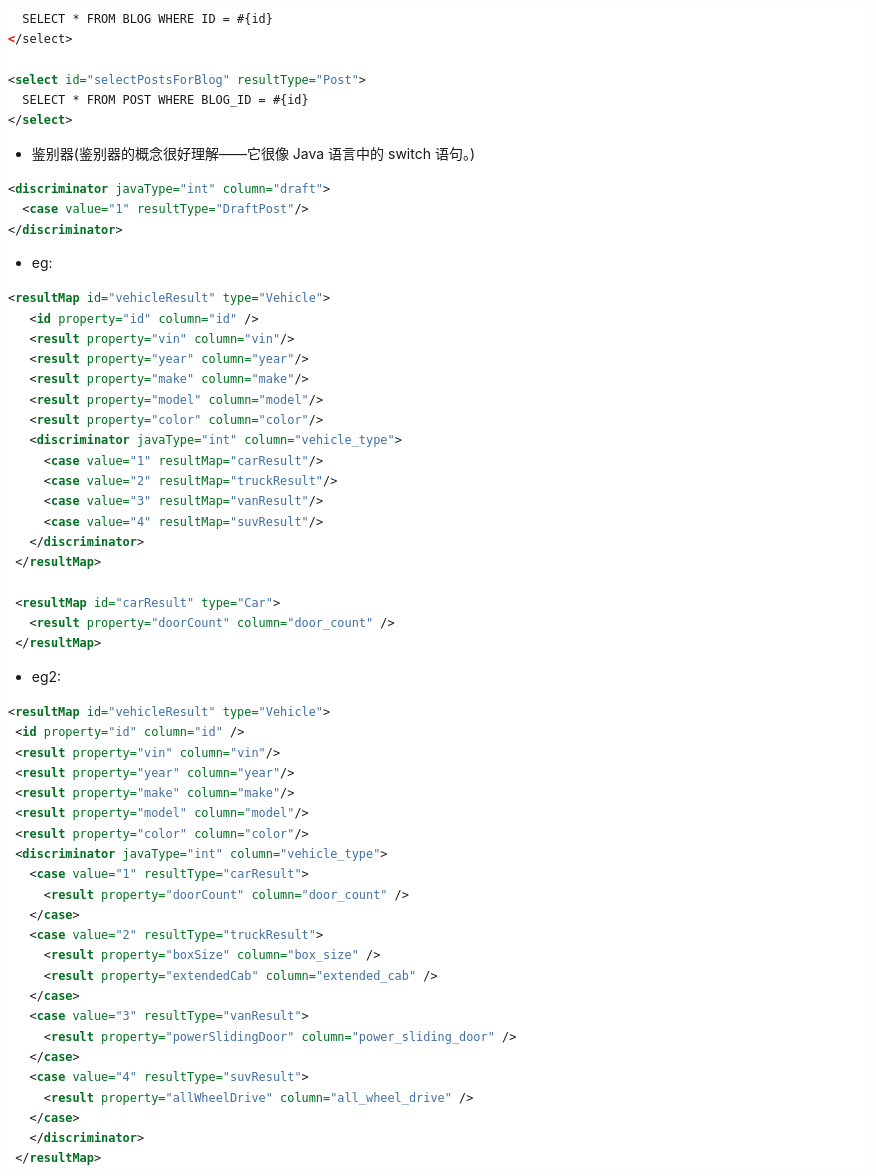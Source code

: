```xml
  SELECT * FROM BLOG WHERE ID = #{id}
</select>

<select id="selectPostsForBlog" resultType="Post">
  SELECT * FROM POST WHERE BLOG_ID = #{id}
</select>
```

- 鉴别器(鉴别器的概念很好理解——它很像 Java 语言中的 switch 语句。)
```xml
<discriminator javaType="int" column="draft">
  <case value="1" resultType="DraftPost"/>
</discriminator>
```
 - eg:

 ```xml
 <resultMap id="vehicleResult" type="Vehicle">
    <id property="id" column="id" />
    <result property="vin" column="vin"/>
    <result property="year" column="year"/>
    <result property="make" column="make"/>
    <result property="model" column="model"/>
    <result property="color" column="color"/>
    <discriminator javaType="int" column="vehicle_type">
      <case value="1" resultMap="carResult"/>
      <case value="2" resultMap="truckResult"/>
      <case value="3" resultMap="vanResult"/>
      <case value="4" resultMap="suvResult"/>
    </discriminator>
  </resultMap>

  <resultMap id="carResult" type="Car">
    <result property="doorCount" column="door_count" />
  </resultMap>
 ```

 - eg2:

 ```xml
 <resultMap id="vehicleResult" type="Vehicle">
  <id property="id" column="id" />
  <result property="vin" column="vin"/>
  <result property="year" column="year"/>
  <result property="make" column="make"/>
  <result property="model" column="model"/>
  <result property="color" column="color"/>
  <discriminator javaType="int" column="vehicle_type">
    <case value="1" resultType="carResult">
      <result property="doorCount" column="door_count" />
    </case>
    <case value="2" resultType="truckResult">
      <result property="boxSize" column="box_size" />
      <result property="extendedCab" column="extended_cab" />
    </case>
    <case value="3" resultType="vanResult">
      <result property="powerSlidingDoor" column="power_sliding_door" />
    </case>
    <case value="4" resultType="suvResult">
      <result property="allWheelDrive" column="all_wheel_drive" />
    </case>
    </discriminator>
  </resultMap>
 ```
